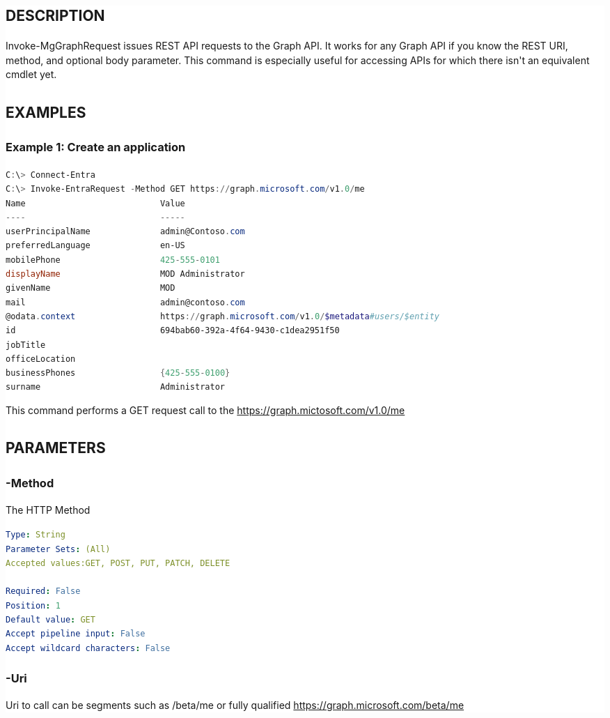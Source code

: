 ## DESCRIPTION
Invoke-MgGraphRequest issues REST API requests to the Graph API. It works for any Graph API if you know the REST URI, method, and optional body parameter. 
This command is especially useful for accessing APIs for which there isn't an equivalent cmdlet yet.

## EXAMPLES

### Example 1: Create an application
```powershell
C:\> Connect-Entra
C:\> Invoke-EntraRequest -Method GET https://graph.microsoft.com/v1.0/me
Name                           Value
----                           -----
userPrincipalName              admin@Contoso.com
preferredLanguage              en-US
mobilePhone                    425-555-0101
displayName                    MOD Administrator
givenName                      MOD
mail                           admin@contoso.com
@odata.context                 https://graph.microsoft.com/v1.0/$metadata#users/$entity
id                             694bab60-392a-4f64-9430-c1dea2951f50
jobTitle
officeLocation
businessPhones                 {425-555-0100}
surname                        Administrator
```

This command performs a GET request call to the https://graph.mictosoft.com/v1.0/me


## PARAMETERS

### -Method
The HTTP Method

```yaml
Type: String
Parameter Sets: (All)
Accepted values:GET, POST, PUT, PATCH, DELETE

Required: False
Position: 1
Default value: GET
Accept pipeline input: False
Accept wildcard characters: False
```

### -Uri
Uri to call can be segments such as /beta/me or fully qualified https://graph.microsoft.com/beta/me
